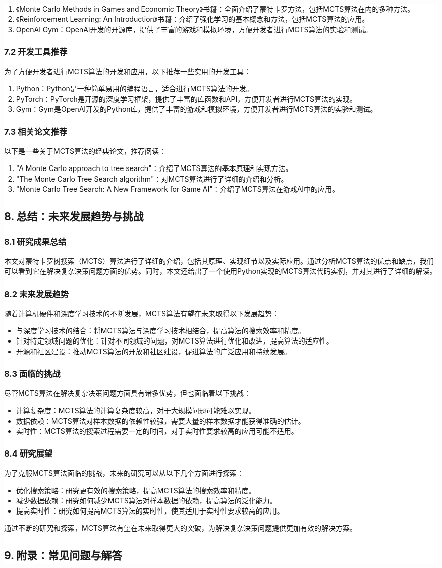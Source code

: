1. 《Monte Carlo Methods in Games and Economic Theory》书籍：全面介绍了蒙特卡罗方法，包括MCTS算法在内的多种方法。
2. 《Reinforcement Learning: An Introduction》书籍：介绍了强化学习的基本概念和方法，包括MCTS算法的应用。
3. OpenAI Gym：OpenAI开发的开源库，提供了丰富的游戏和模拟环境，方便开发者进行MCTS算法的实验和测试。

### 7.2 开发工具推荐

为了方便开发者进行MCTS算法的开发和应用，以下推荐一些实用的开发工具：

1. Python：Python是一种简单易用的编程语言，适合进行MCTS算法的开发。
2. PyTorch：PyTorch是开源的深度学习框架，提供了丰富的库函数和API，方便开发者进行MCTS算法的实现。
3. Gym：Gym是OpenAI开发的Python库，提供了丰富的游戏和模拟环境，方便开发者进行MCTS算法的实验和测试。

### 7.3 相关论文推荐

以下是一些关于MCTS算法的经典论文，推荐阅读：

1. "A Monte Carlo approach to tree search"：介绍了MCTS算法的基本原理和实现方法。
2. "The Monte Carlo Tree Search algorithm"：对MCTS算法进行了详细的介绍和分析。
3. "Monte Carlo Tree Search: A New Framework for Game AI"：介绍了MCTS算法在游戏AI中的应用。

## 8. 总结：未来发展趋势与挑战

### 8.1 研究成果总结

本文对蒙特卡罗树搜索（MCTS）算法进行了详细的介绍，包括其原理、实现细节以及实际应用。通过分析MCTS算法的优点和缺点，我们可以看到它在解决复杂决策问题方面的优势。同时，本文还给出了一个使用Python实现的MCTS算法代码实例，并对其进行了详细的解读。

### 8.2 未来发展趋势

随着计算机硬件和深度学习技术的不断发展，MCTS算法有望在未来取得以下发展趋势：

- 与深度学习技术的结合：将MCTS算法与深度学习技术相结合，提高算法的搜索效率和精度。
- 针对特定领域问题的优化：针对不同领域的问题，对MCTS算法进行优化和改进，提高算法的适应性。
- 开源和社区建设：推动MCTS算法的开放和社区建设，促进算法的广泛应用和持续发展。

### 8.3 面临的挑战

尽管MCTS算法在解决复杂决策问题方面具有诸多优势，但也面临着以下挑战：

- 计算复杂度：MCTS算法的计算复杂度较高，对于大规模问题可能难以实现。
- 数据依赖：MCTS算法对样本数据的依赖性较强，需要大量的样本数据才能获得准确的估计。
- 实时性：MCTS算法的搜索过程需要一定的时间，对于实时性要求较高的应用可能不适用。

### 8.4 研究展望

为了克服MCTS算法面临的挑战，未来的研究可以从以下几个方面进行探索：

- 优化搜索策略：研究更有效的搜索策略，提高MCTS算法的搜索效率和精度。
- 减少数据依赖：研究如何减少MCTS算法对样本数据的依赖，提高算法的泛化能力。
- 提高实时性：研究如何提高MCTS算法的实时性，使其适用于实时性要求较高的应用。

通过不断的研究和探索，MCTS算法有望在未来取得更大的突破，为解决复杂决策问题提供更加有效的解决方案。

## 9. 附录：常见问题与解答
